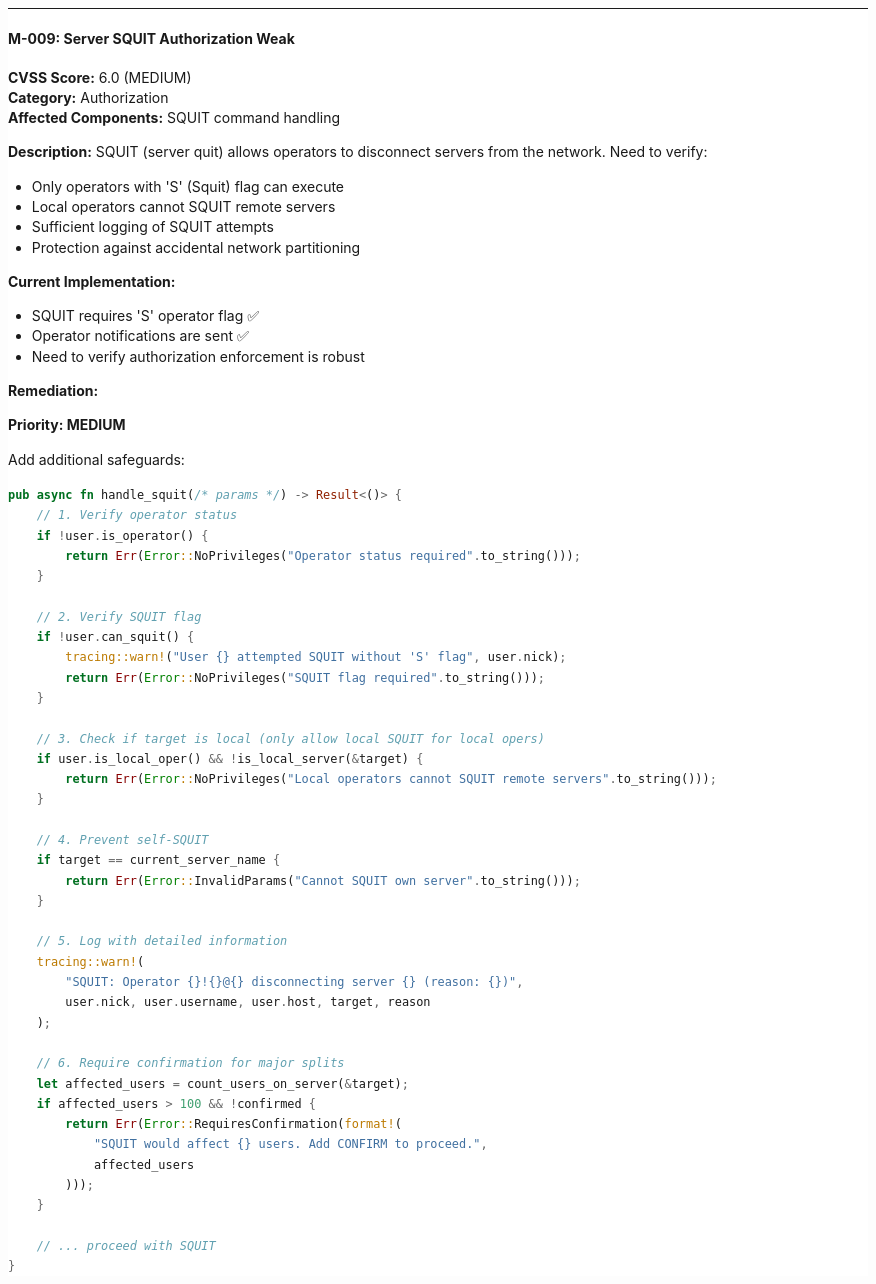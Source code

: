 
---

#### M-009: Server SQUIT Authorization Weak

**CVSS Score:** 6.0 (MEDIUM)  
**Category:** Authorization  
**Affected Components:** SQUIT command handling

**Description:**
SQUIT (server quit) allows operators to disconnect servers from the network. Need to verify:
- Only operators with 'S' (Squit) flag can execute
- Local operators cannot SQUIT remote servers
- Sufficient logging of SQUIT attempts
- Protection against accidental network partitioning

**Current Implementation:**
- SQUIT requires 'S' operator flag ✅
- Operator notifications are sent ✅
- Need to verify authorization enforcement is robust

**Remediation:**

**Priority: MEDIUM**

Add additional safeguards:
```rust
pub async fn handle_squit(/* params */) -> Result<()> {
    // 1. Verify operator status
    if !user.is_operator() {
        return Err(Error::NoPrivileges("Operator status required".to_string()));
    }
    
    // 2. Verify SQUIT flag
    if !user.can_squit() {
        tracing::warn!("User {} attempted SQUIT without 'S' flag", user.nick);
        return Err(Error::NoPrivileges("SQUIT flag required".to_string()));
    }
    
    // 3. Check if target is local (only allow local SQUIT for local opers)
    if user.is_local_oper() && !is_local_server(&target) {
        return Err(Error::NoPrivileges("Local operators cannot SQUIT remote servers".to_string()));
    }
    
    // 4. Prevent self-SQUIT
    if target == current_server_name {
        return Err(Error::InvalidParams("Cannot SQUIT own server".to_string()));
    }
    
    // 5. Log with detailed information
    tracing::warn!(
        "SQUIT: Operator {}!{}@{} disconnecting server {} (reason: {})",
        user.nick, user.username, user.host, target, reason
    );
    
    // 6. Require confirmation for major splits
    let affected_users = count_users_on_server(&target);
    if affected_users > 100 && !confirmed {
        return Err(Error::RequiresConfirmation(format!(
            "SQUIT would affect {} users. Add CONFIRM to proceed.", 
            affected_users
        )));
    }
    
    // ... proceed with SQUIT
}
```
